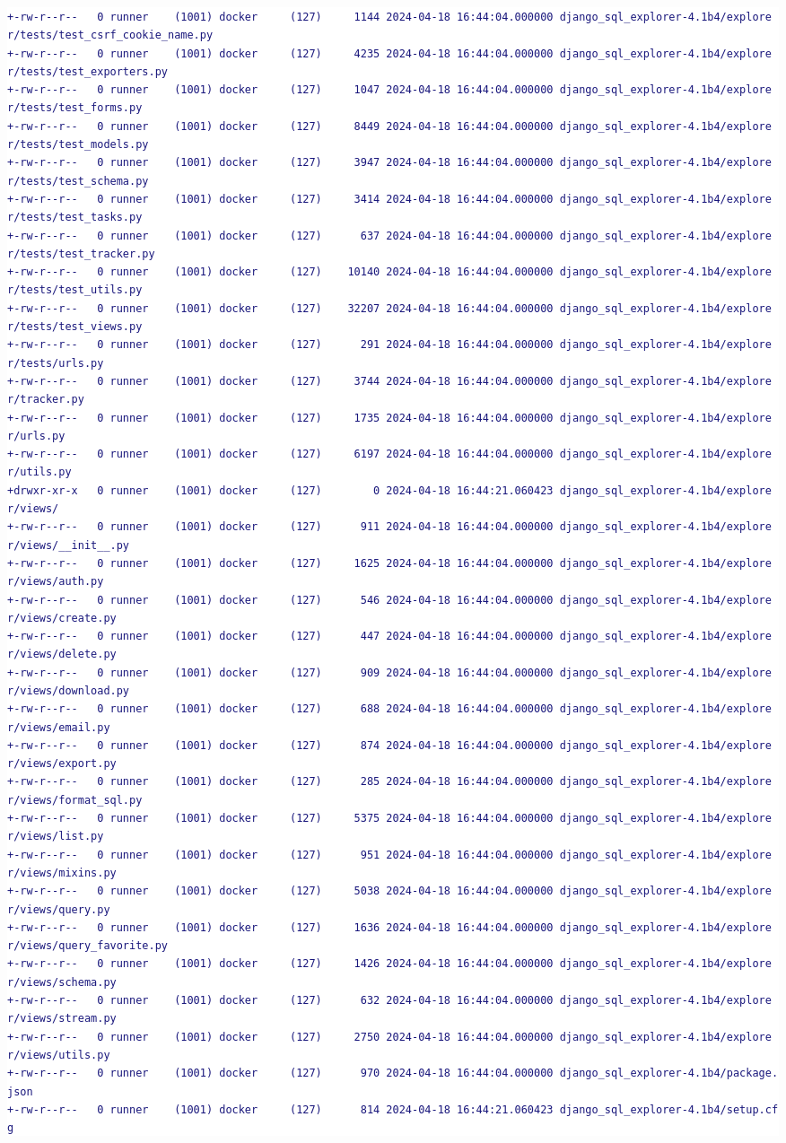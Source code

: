 ```diff
+-rw-r--r--   0 runner    (1001) docker     (127)     1144 2024-04-18 16:44:04.000000 django_sql_explorer-4.1b4/explorer/tests/test_csrf_cookie_name.py
+-rw-r--r--   0 runner    (1001) docker     (127)     4235 2024-04-18 16:44:04.000000 django_sql_explorer-4.1b4/explorer/tests/test_exporters.py
+-rw-r--r--   0 runner    (1001) docker     (127)     1047 2024-04-18 16:44:04.000000 django_sql_explorer-4.1b4/explorer/tests/test_forms.py
+-rw-r--r--   0 runner    (1001) docker     (127)     8449 2024-04-18 16:44:04.000000 django_sql_explorer-4.1b4/explorer/tests/test_models.py
+-rw-r--r--   0 runner    (1001) docker     (127)     3947 2024-04-18 16:44:04.000000 django_sql_explorer-4.1b4/explorer/tests/test_schema.py
+-rw-r--r--   0 runner    (1001) docker     (127)     3414 2024-04-18 16:44:04.000000 django_sql_explorer-4.1b4/explorer/tests/test_tasks.py
+-rw-r--r--   0 runner    (1001) docker     (127)      637 2024-04-18 16:44:04.000000 django_sql_explorer-4.1b4/explorer/tests/test_tracker.py
+-rw-r--r--   0 runner    (1001) docker     (127)    10140 2024-04-18 16:44:04.000000 django_sql_explorer-4.1b4/explorer/tests/test_utils.py
+-rw-r--r--   0 runner    (1001) docker     (127)    32207 2024-04-18 16:44:04.000000 django_sql_explorer-4.1b4/explorer/tests/test_views.py
+-rw-r--r--   0 runner    (1001) docker     (127)      291 2024-04-18 16:44:04.000000 django_sql_explorer-4.1b4/explorer/tests/urls.py
+-rw-r--r--   0 runner    (1001) docker     (127)     3744 2024-04-18 16:44:04.000000 django_sql_explorer-4.1b4/explorer/tracker.py
+-rw-r--r--   0 runner    (1001) docker     (127)     1735 2024-04-18 16:44:04.000000 django_sql_explorer-4.1b4/explorer/urls.py
+-rw-r--r--   0 runner    (1001) docker     (127)     6197 2024-04-18 16:44:04.000000 django_sql_explorer-4.1b4/explorer/utils.py
+drwxr-xr-x   0 runner    (1001) docker     (127)        0 2024-04-18 16:44:21.060423 django_sql_explorer-4.1b4/explorer/views/
+-rw-r--r--   0 runner    (1001) docker     (127)      911 2024-04-18 16:44:04.000000 django_sql_explorer-4.1b4/explorer/views/__init__.py
+-rw-r--r--   0 runner    (1001) docker     (127)     1625 2024-04-18 16:44:04.000000 django_sql_explorer-4.1b4/explorer/views/auth.py
+-rw-r--r--   0 runner    (1001) docker     (127)      546 2024-04-18 16:44:04.000000 django_sql_explorer-4.1b4/explorer/views/create.py
+-rw-r--r--   0 runner    (1001) docker     (127)      447 2024-04-18 16:44:04.000000 django_sql_explorer-4.1b4/explorer/views/delete.py
+-rw-r--r--   0 runner    (1001) docker     (127)      909 2024-04-18 16:44:04.000000 django_sql_explorer-4.1b4/explorer/views/download.py
+-rw-r--r--   0 runner    (1001) docker     (127)      688 2024-04-18 16:44:04.000000 django_sql_explorer-4.1b4/explorer/views/email.py
+-rw-r--r--   0 runner    (1001) docker     (127)      874 2024-04-18 16:44:04.000000 django_sql_explorer-4.1b4/explorer/views/export.py
+-rw-r--r--   0 runner    (1001) docker     (127)      285 2024-04-18 16:44:04.000000 django_sql_explorer-4.1b4/explorer/views/format_sql.py
+-rw-r--r--   0 runner    (1001) docker     (127)     5375 2024-04-18 16:44:04.000000 django_sql_explorer-4.1b4/explorer/views/list.py
+-rw-r--r--   0 runner    (1001) docker     (127)      951 2024-04-18 16:44:04.000000 django_sql_explorer-4.1b4/explorer/views/mixins.py
+-rw-r--r--   0 runner    (1001) docker     (127)     5038 2024-04-18 16:44:04.000000 django_sql_explorer-4.1b4/explorer/views/query.py
+-rw-r--r--   0 runner    (1001) docker     (127)     1636 2024-04-18 16:44:04.000000 django_sql_explorer-4.1b4/explorer/views/query_favorite.py
+-rw-r--r--   0 runner    (1001) docker     (127)     1426 2024-04-18 16:44:04.000000 django_sql_explorer-4.1b4/explorer/views/schema.py
+-rw-r--r--   0 runner    (1001) docker     (127)      632 2024-04-18 16:44:04.000000 django_sql_explorer-4.1b4/explorer/views/stream.py
+-rw-r--r--   0 runner    (1001) docker     (127)     2750 2024-04-18 16:44:04.000000 django_sql_explorer-4.1b4/explorer/views/utils.py
+-rw-r--r--   0 runner    (1001) docker     (127)      970 2024-04-18 16:44:04.000000 django_sql_explorer-4.1b4/package.json
+-rw-r--r--   0 runner    (1001) docker     (127)      814 2024-04-18 16:44:21.060423 django_sql_explorer-4.1b4/setup.cfg
```